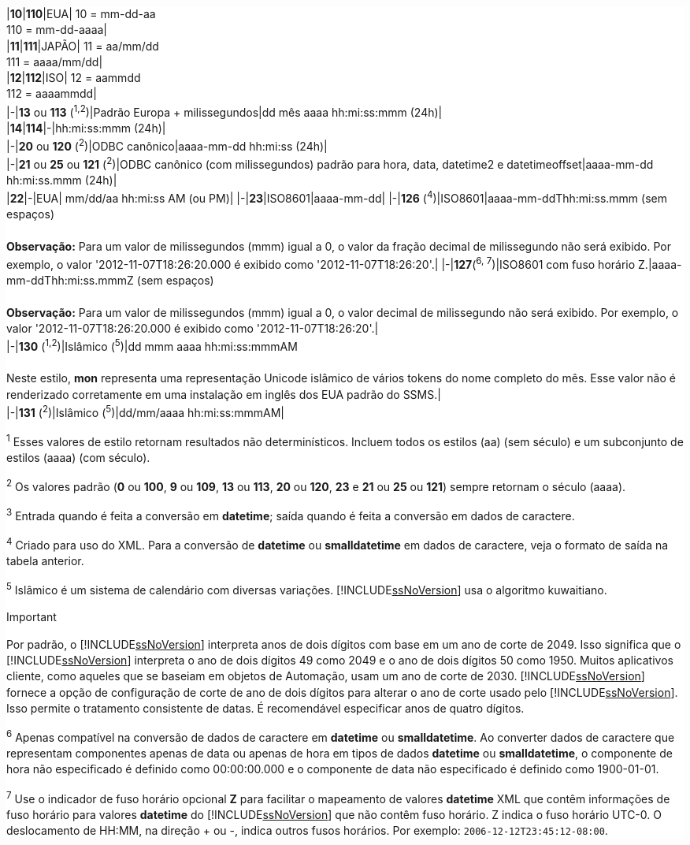 |**10**|**110**|EUA| 10 = mm-dd-aa<br /> 110 = mm-dd-aaaa|  
|**11**|**111**|JAPÃO| 11 = aa/mm/dd<br /> 111 = aaaa/mm/dd|  
|**12**|**112**|ISO| 12 = aammdd<br /> 112 = aaaammdd|  
|-|**13** ou **113** (<sup>1,</sup><sup>2</sup>)|Padrão Europa + milissegundos|dd mês aaaa hh:mi:ss:mmm (24h)|  
|**14**|**114**|-|hh:mi:ss:mmm (24h)|  
|-|**20** ou **120** (<sup>2</sup>)|ODBC canônico|aaaa-mm-dd hh:mi:ss (24h)|  
|-|**21** ou **25** ou **121** (<sup>2</sup>)|ODBC canônico (com milissegundos) padrão para hora, data, datetime2 e datetimeoffset|aaaa-mm-dd hh:mi:ss.mmm (24h)|  
|**22**|-|EUA| mm/dd/aa hh:mi:ss AM (ou PM)|
|-|**23**|ISO8601|aaaa-mm-dd|
|-|**126** (<sup>4</sup>)|ISO8601|aaaa-mm-ddThh:mi:ss.mmm (sem espaços)<br /><br /> **Observação:** Para um valor de milissegundos (mmm) igual a 0, o valor da fração decimal de milissegundo não será exibido. Por exemplo, o valor '2012-11-07T18:26:20.000 é exibido como '2012-11-07T18:26:20'.| 
|-|**127**(<sup>6, 7</sup>)|ISO8601 com fuso horário Z.|aaaa-mm-ddThh:mi:ss.mmmZ (sem espaços)<br /><br /> **Observação:** Para um valor de milissegundos (mmm) igual a 0, o valor decimal de milissegundo não será exibido. Por exemplo, o valor '2012-11-07T18:26:20.000 é exibido como '2012-11-07T18:26:20'.|  
|-|**130** (<sup>1,</sup><sup>2</sup>)|Islâmico (<sup>5</sup>)|dd mmm aaaa hh:mi:ss:mmmAM<br /><br /> Neste estilo, **mon** representa uma representação Unicode islâmico de vários tokens do nome completo do mês. Esse valor não é renderizado corretamente em uma instalação em inglês dos EUA padrão do SSMS.|  
|-|**131** (<sup>2</sup>)|Islâmico (<sup>5</sup>)|dd/mm/aaaa hh:mi:ss:mmmAM|  
  
<sup>1</sup> Esses valores de estilo retornam resultados não determinísticos. Incluem todos os estilos (aa) (sem século) e um subconjunto de estilos (aaaa) (com século).
  
<sup>2</sup> Os valores padrão (**0** ou **100**, **9** ou **109**, **13** ou **113**, **20** ou **120**, **23** e **21** ou **25** ou **121**) sempre retornam o século (aaaa).

<sup>3</sup> Entrada quando é feita a conversão em **datetime**; saída quando é feita a conversão em dados de caractere.

<sup>4</sup> Criado para uso do XML. Para a conversão de **datetime** ou **smalldatetime** em dados de caractere, veja o formato de saída na tabela anterior.

<sup>5</sup> Islâmico é um sistema de calendário com diversas variações. [!INCLUDE[ssNoVersion](../../includes/ssnoversion-md.md)] usa o algoritmo kuwaitiano.

> [!IMPORTANT]
>  Por padrão, o [!INCLUDE[ssNoVersion](../../includes/ssnoversion-md.md)] interpreta anos de dois dígitos com base em um ano de corte de 2049. Isso significa que o [!INCLUDE[ssNoVersion](../../includes/ssnoversion-md.md)] interpreta o ano de dois dígitos 49 como 2049 e o ano de dois dígitos 50 como 1950. Muitos aplicativos cliente, como aqueles que se baseiam em objetos de Automação, usam um ano de corte de 2030. [!INCLUDE[ssNoVersion](../../includes/ssnoversion-md.md)] fornece a opção de configuração de corte de ano de dois dígitos para alterar o ano de corte usado pelo [!INCLUDE[ssNoVersion](../../includes/ssnoversion-md.md)]. Isso permite o tratamento consistente de datas. É recomendável especificar anos de quatro dígitos.

<sup>6</sup> Apenas compatível na conversão de dados de caractere em **datetime** ou **smalldatetime**. Ao converter dados de caractere que representam componentes apenas de data ou apenas de hora em tipos de dados **datetime** ou **smalldatetime**, o componente de hora não especificado é definido como 00:00:00.000 e o componente de data não especificado é definido como 1900-01-01.
  
<sup>7</sup> Use o indicador de fuso horário opcional **Z** para facilitar o mapeamento de valores **datetime** XML que contêm informações de fuso horário para valores **datetime** do [!INCLUDE[ssNoVersion](../../includes/ssnoversion-md.md)] que não contêm fuso horário. Z indica o fuso horário UTC-0. O deslocamento de HH:MM, na direção + ou -, indica outros fusos horários. Por exemplo: `2006-12-12T23:45:12-08:00`.
  